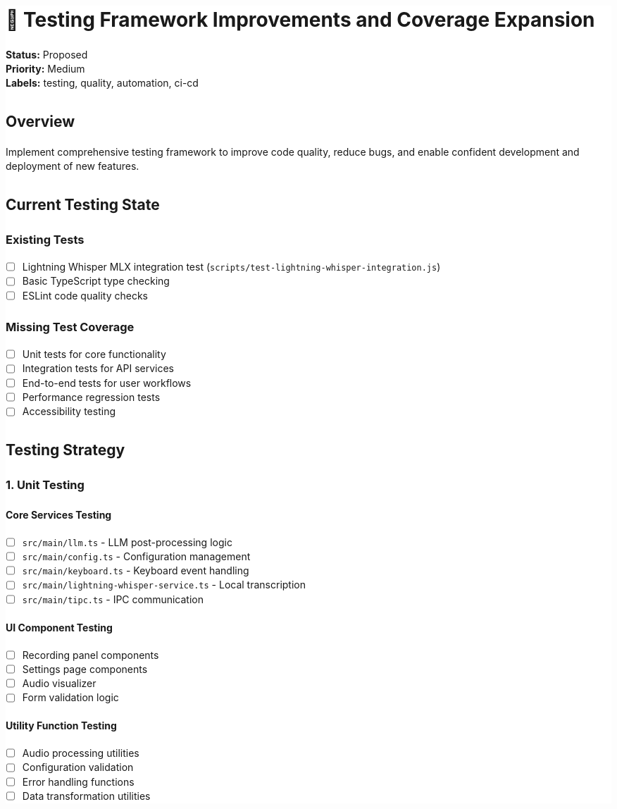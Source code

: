 # 🧪 Testing Framework Improvements and Coverage Expansion

**Status:** Proposed  
**Priority:** Medium  
**Labels:** testing, quality, automation, ci-cd  

## Overview

Implement comprehensive testing framework to improve code quality, reduce bugs, and enable confident development and deployment of new features.

## Current Testing State

### Existing Tests
- [ ] Lightning Whisper MLX integration test (`scripts/test-lightning-whisper-integration.js`)
- [ ] Basic TypeScript type checking
- [ ] ESLint code quality checks

### Missing Test Coverage
- [ ] Unit tests for core functionality
- [ ] Integration tests for API services
- [ ] End-to-end tests for user workflows
- [ ] Performance regression tests
- [ ] Accessibility testing

## Testing Strategy

### 1. Unit Testing

#### Core Services Testing
- [ ] `src/main/llm.ts` - LLM post-processing logic
- [ ] `src/main/config.ts` - Configuration management
- [ ] `src/main/keyboard.ts` - Keyboard event handling
- [ ] `src/main/lightning-whisper-service.ts` - Local transcription
- [ ] `src/main/tipc.ts` - IPC communication

#### UI Component Testing
- [ ] Recording panel components
- [ ] Settings page components
- [ ] Audio visualizer
- [ ] Form validation logic

#### Utility Function Testing
- [ ] Audio processing utilities
- [ ] Configuration validation
- [ ] Error handling functions
- [ ] Data transformation utilities
